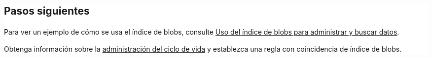 ## <a name="next-steps"></a>Pasos siguientes

Para ver un ejemplo de cómo se usa el índice de blobs, consulte [Uso del índice de blobs para administrar y buscar datos](storage-blob-index-how-to.md).

Obtenga información sobre la [administración del ciclo de vida](storage-lifecycle-management-concepts.md) y establezca una regla con coincidencia de índice de blobs.
